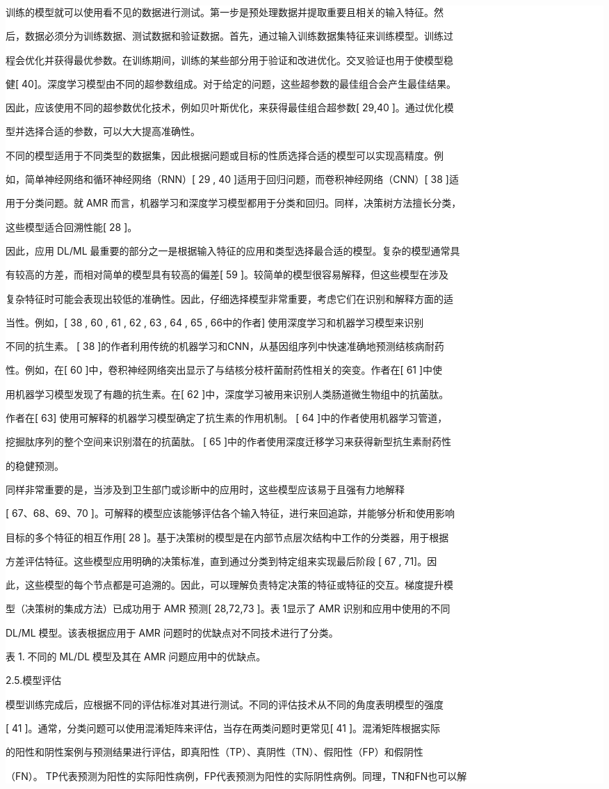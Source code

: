 训练的模型就可以使用看不见的数据进行测试。第一步是预处理数据并提取重要且相关的输入特征。然

后，数据必须分为训练数据、测试数据和验证数据。首先，通过输入训练数据集特征来训练模型。训练过

程会优化并获得最优参数。在训练期间，训练的某些部分用于验证和改进优化。交叉验证也用于使模型稳

健[ 40]。深度学习模型由不同的超参数组成。对于给定的问题，这些超参数的最佳组合会产生最佳结果。

因此，应该使用不同的超参数优化技术，例如贝叶斯优化，来获得最佳组合超参数[ 29,40 ]。通过优化模

型并选择合适的参数，可以大大提高准确性。

不同的模型适用于不同类型的数据集，因此根据问题或目标的性质选择合适的模型可以实现高精度。例

如，简单神经网络和循环神经网络（RNN）[ 29 , 40 ]适用于回归问题，而卷积神经网络（CNN）[ 38 ]适

用于分类问题。就 AMR 而言，机器学习和深度学习模型都用于分类和回归。同样，决策树方法擅长分类，

这些模型适合回溯性能[ 28 ]。

因此，应用 DL/ML 最重要的部分之一是根据输入特征的应用和类型选择最合适的模型。复杂的模型通常具

有较高的方差，而相对简单的模型具有较高的偏差[ 59 ]。较简单的模型很容易解释，但这些模型在涉及

复杂特征时可能会表现出较低的准确性。因此，仔细选择模型非常重要，考虑它们在识别和解释方面的适

当性。例如，[ 38 , 60 , 61 , 62 , 63 , 64 , 65 , 66中的作者] 使用深度学习和机器学习模型来识别

不同的抗生素。 [ 38 ]的作者利用传统的机器学习和CNN，从基因组序列中快速准确地预测结核病耐药

性。例如，在[ 60 ]中，卷积神经网络突出显示了与结核分枝杆菌耐药性相关的突变。作者在[ 61 ]中使

用机器学习模型发现了有趣的抗生素。在[ 62 ]中，深度学习被用来识别人类肠道微生物组中的抗菌肽。

作者在[ 63] 使用可解释的机器学习模型确定了抗生素的作用机制。 [ 64 ]中的作者使用机器学习管道，

挖掘肽序列的整个空间来识别潜在的抗菌肽。 [ 65 ]中的作者使用深度迁移学习来获得新型抗生素耐药性

的稳健预测。

同样非常重要的是，当涉及到卫生部门或诊断中的应用时，这些模型应该易于且强有力地解释

[ 67、68、69、70 ]。可解释的模型应该能够评估各个输入特征，进行来回追踪，并能够分析和使用影响

目标的多个特征的相互作用[ 28 ]。基于决策树的模型是在内部节点层次结构中工作的分类器，用于根据

方差评估特征。这些模型应用明确的决策标准，直到通过分类到特定组来实现最后阶段 [ 67 , 71]。因

此，这些模型的每个节点都是可追溯的。因此，可以理解负责特定决策的特征或特征的交互。梯度提升模

型（决策树的集成方法）已成功用于 AMR 预测[ 28,72,73 ]。表 1显示了 AMR 识别和应用中使用的不同

DL/ML 模型。该表根据应用于 AMR 问题时的优缺点对不同技术进行了分类。

表 1. 不同的 ML/DL 模型及其在 AMR 问题应用中的优缺点。

2.5.模型评估

模型训练完成后，应根据不同的评估标准对其进行测试。不同的评估技术从不同的角度表明模型的强度

[ 41 ]。通常，分类问题可以使用混淆矩阵来评估，当存在两类问题时更常见[ 41 ]。混淆矩阵根据实际

的阳性和阴性案例与预测结果进行评估，即真阳性（TP）、真阴性（TN）、假阳性（FP）和假阴性

（FN）。 TP代表预测为阳性的实际阳性病例，FP代表预测为阳性的实际阴性病例。同理，TN和FN也可以解
